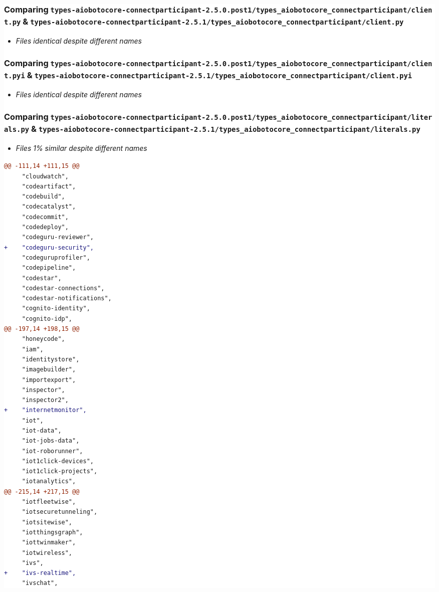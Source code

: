 ### Comparing `types-aiobotocore-connectparticipant-2.5.0.post1/types_aiobotocore_connectparticipant/client.py` & `types-aiobotocore-connectparticipant-2.5.1/types_aiobotocore_connectparticipant/client.py`

 * *Files identical despite different names*

### Comparing `types-aiobotocore-connectparticipant-2.5.0.post1/types_aiobotocore_connectparticipant/client.pyi` & `types-aiobotocore-connectparticipant-2.5.1/types_aiobotocore_connectparticipant/client.pyi`

 * *Files identical despite different names*

### Comparing `types-aiobotocore-connectparticipant-2.5.0.post1/types_aiobotocore_connectparticipant/literals.py` & `types-aiobotocore-connectparticipant-2.5.1/types_aiobotocore_connectparticipant/literals.py`

 * *Files 1% similar despite different names*

```diff
@@ -111,14 +111,15 @@
     "cloudwatch",
     "codeartifact",
     "codebuild",
     "codecatalyst",
     "codecommit",
     "codedeploy",
     "codeguru-reviewer",
+    "codeguru-security",
     "codeguruprofiler",
     "codepipeline",
     "codestar",
     "codestar-connections",
     "codestar-notifications",
     "cognito-identity",
     "cognito-idp",
@@ -197,14 +198,15 @@
     "honeycode",
     "iam",
     "identitystore",
     "imagebuilder",
     "importexport",
     "inspector",
     "inspector2",
+    "internetmonitor",
     "iot",
     "iot-data",
     "iot-jobs-data",
     "iot-roborunner",
     "iot1click-devices",
     "iot1click-projects",
     "iotanalytics",
@@ -215,14 +217,15 @@
     "iotfleetwise",
     "iotsecuretunneling",
     "iotsitewise",
     "iotthingsgraph",
     "iottwinmaker",
     "iotwireless",
     "ivs",
+    "ivs-realtime",
     "ivschat",
```